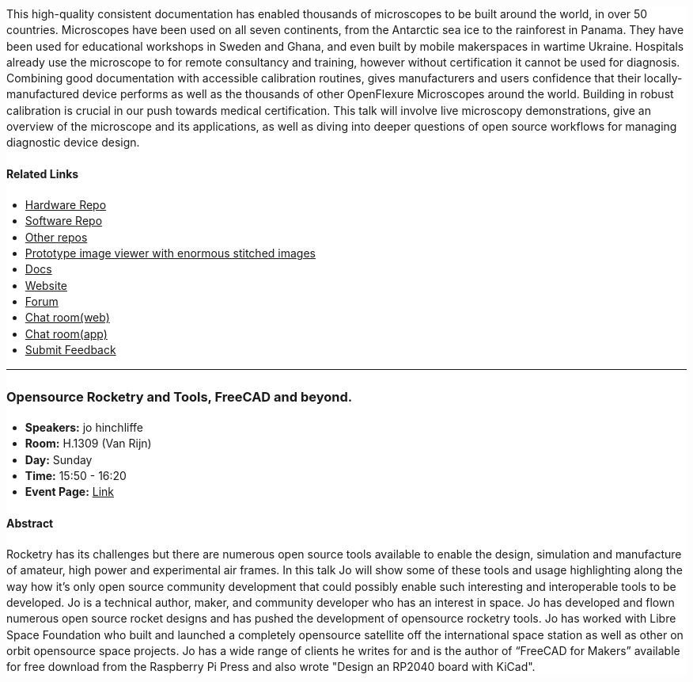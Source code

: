 This high-quality consistent documentation has enabled thousands of microscopes to be built around the world, in over 50 countries. Microscopes have been used on all seven continents, from the Antarctic sea ice to the rainforest in Panama. They have been used for educational workshops in Sweden and Ghana, and even built by mobile makerspaces in wartime Ukraine. Hospitals already use the microscope to for remote consultancy and training, however without certification it cannot be used for diagnosis.
Combining good documentation with accessible calibration routines, gives manufacturers and users confidence that their locally-manufactured device performs as well as the thousands of other OpenFlexure Microscopes around the world. Building in robust calibration is crucial in our push towards medical certification.
This talk will involve live microscopy demonstrations, give an overview of the microscope and its applications, as well as diving into deeper questions of open source workflows for managing diagnostic device design.

#### Related Links

- [Hardware Repo](https://gitlab.com/openflexure/openflexure-microscope/)
- [Software Repo](https://gitlab.com/openflexure/openflexure-microscope-server)
- [Other repos](https://gitlab.com/openflexure)
- [Prototype image viewer with enormous stitched images](https://johemianknapsody.github.io/viewer.html)
- [Docs](https://build.openflexure.org/openflexure-microscope/v7.0.0-beta2/)
- [Website](https://openflexure.org/)
- [Forum](https://openflexure.discourse.group/)
- [Chat room(web)](https://chat.fosdem.org/#/room/#2025-hardware:fosdem.org)
- [Chat room(app)](https://matrix.to/#/#2025-hardware:fosdem.org?web-instance[element.io]=chat.fosdem.org)
- [Submit Feedback](https://pretalx.fosdem.org/fosdem-2025/talk/ZDN7M3/feedback/)

---

### Opensource Rocketry and Tools, FreeCAD and beyond.

- **Speakers:** jo hinchliffe
- **Room:** H.1309 (Van Rijn)
- **Day:** Sunday
- **Time:** 15:50 - 16:20
- **Event Page:** [Link](https://fosdem.org/2025/schedule/event/fosdem-2025-4220-opensource-rocketry-and-tools-freecad-and-beyond-/)

#### Abstract

Rocketry has its challenges but there are numerous open source tools available to enable the design, simulation and manufacture of amateur, high power and experimental air frames. In this talk Jo will show some of these tools and usage highlighting along the way how it’s only open source community development that could possibly enable such interesting and interoperable tools to be developed.
Jo is a technical author, maker, and community developer who has an interest in space. Jo has developed and flown numerous open source rocket designs and has pushed the development of opensource rocketry tools. Jo has worked with Libre Space Foundation who built and launched a completely opensource satellite off the international space station as well as other on orbit opensource space projects. Jo has a wide range of clients he writes for and is the author of “FreeCAD for Makers” available for free download from the Raspberry Pi Press and also wrote "Design an RP2040 board with KiCad".
